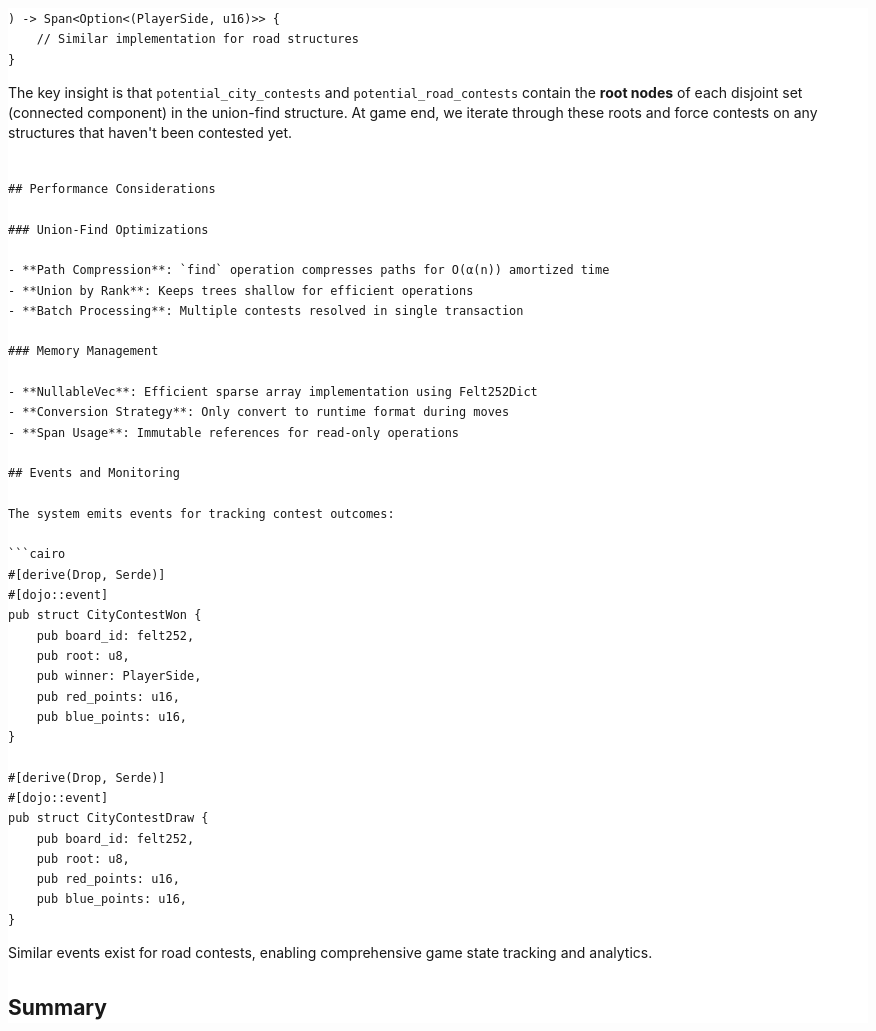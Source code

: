 ```cairo
) -> Span<Option<(PlayerSide, u16)>> {
    // Similar implementation for road structures
}
```

The key insight is that `potential_city_contests` and `potential_road_contests` contain the **root nodes** of each disjoint set (connected component) in the union-find structure. At game end, we iterate through these roots and force contests on any structures that haven't been contested yet.
```

## Performance Considerations

### Union-Find Optimizations

- **Path Compression**: `find` operation compresses paths for O(α(n)) amortized time
- **Union by Rank**: Keeps trees shallow for efficient operations
- **Batch Processing**: Multiple contests resolved in single transaction

### Memory Management

- **NullableVec**: Efficient sparse array implementation using Felt252Dict
- **Conversion Strategy**: Only convert to runtime format during moves
- **Span Usage**: Immutable references for read-only operations

## Events and Monitoring

The system emits events for tracking contest outcomes:

```cairo
#[derive(Drop, Serde)]
#[dojo::event]
pub struct CityContestWon {
    pub board_id: felt252,
    pub root: u8,
    pub winner: PlayerSide,
    pub red_points: u16,
    pub blue_points: u16,
}

#[derive(Drop, Serde)]
#[dojo::event]
pub struct CityContestDraw {
    pub board_id: felt252,
    pub root: u8,
    pub red_points: u16,
    pub blue_points: u16,
}
```

Similar events exist for road contests, enabling comprehensive game state tracking and analytics.

## Summary
